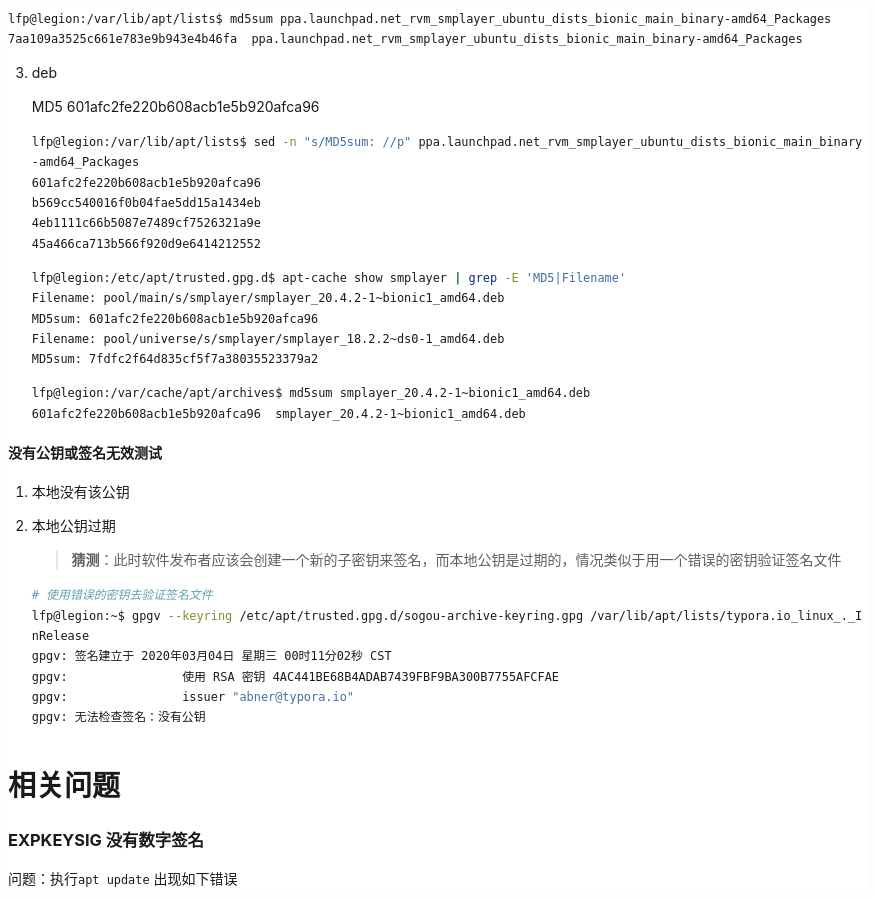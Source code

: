    ```bash
   lfp@legion:/var/lib/apt/lists$ md5sum ppa.launchpad.net_rvm_smplayer_ubuntu_dists_bionic_main_binary-amd64_Packages 
   7aa109a3525c661e783e9b943e4b46fa  ppa.launchpad.net_rvm_smplayer_ubuntu_dists_bionic_main_binary-amd64_Packages
   ```

3. deb

   MD5 601afc2fe220b608acb1e5b920afca96

   ```bash
   lfp@legion:/var/lib/apt/lists$ sed -n "s/MD5sum: //p" ppa.launchpad.net_rvm_smplayer_ubuntu_dists_bionic_main_binary-amd64_Packages 
   601afc2fe220b608acb1e5b920afca96
   b569cc540016f0b04fae5dd15a1434eb
   4eb1111c66b5087e7489cf7526321a9e
   45a466ca713b566f920d9e6414212552
   ```

   ```bash
   lfp@legion:/etc/apt/trusted.gpg.d$ apt-cache show smplayer | grep -E 'MD5|Filename'
   Filename: pool/main/s/smplayer/smplayer_20.4.2-1~bionic1_amd64.deb
   MD5sum: 601afc2fe220b608acb1e5b920afca96
   Filename: pool/universe/s/smplayer/smplayer_18.2.2~ds0-1_amd64.deb
   MD5sum: 7fdfc2f64d835cf5f7a38035523379a2
   ```

   ```bash
   lfp@legion:/var/cache/apt/archives$ md5sum smplayer_20.4.2-1~bionic1_amd64.deb 
   601afc2fe220b608acb1e5b920afca96  smplayer_20.4.2-1~bionic1_amd64.deb
   ```

#### 没有公钥或签名无效测试

1. 本地没有该公钥

2. 本地公钥过期

   > **猜测**：此时软件发布者应该会创建一个新的子密钥来签名，而本地公钥是过期的，情况类似于用一个错误的密钥验证签名文件

   ```bash
   # 使用错误的密钥去验证签名文件
   lfp@legion:~$ gpgv --keyring /etc/apt/trusted.gpg.d/sogou-archive-keyring.gpg /var/lib/apt/lists/typora.io_linux_._InRelease 
   gpgv: 签名建立于 2020年03月04日 星期三 00时11分02秒 CST
   gpgv:                使用 RSA 密钥 4AC441BE68B4ADAB7439FBF9BA300B7755AFCFAE
   gpgv:                issuer "abner@typora.io"
   gpgv: 无法检查签名：没有公钥
   ```

# 相关问题

### EXPKEYSIG 没有数字签名

问题：执行`apt update` 出现如下错误
